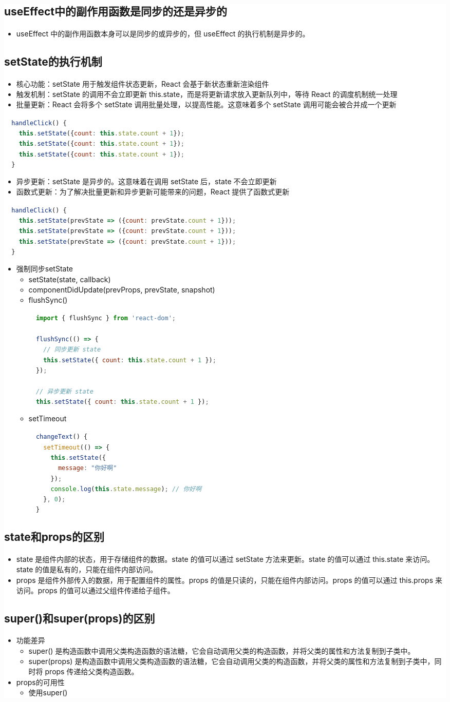 ## useEffect中的副作用函数是同步的还是异步的
  - useEffect 中的副作用函数本身可以是同步的或异步的，但 useEffect 的执行机制是异步的。

## setState的执行机制
  - 核心功能：setState 用于触发组件状态更新，React 会基于新状态重新渲染组件
  - 触发机制：setState 的调用不会立即更新 this.state，而是将更新请求放入更新队列中，等待 React 的调度机制统一处理
  - 批量更新：React 会将多个 setState 调用批量处理，以提高性能。这意味着多个 setState 调用可能会被合并成一个更新
  ```javascript
    handleClick() {
      this.setState({count: this.state.count + 1});
      this.setState({count: this.state.count + 1});
      this.setState({count: this.state.count + 1});
    }
  ```
  - 异步更新：setState 是异步的。这意味着在调用 setState 后，state 不会立即更新
  - 函数式更新：为了解决批量更新和异步更新可能带来的问题，React 提供了函数式更新
  ```javascript
    handleClick() {
      this.setState(prevState => ({count: prevState.count + 1}));
      this.setState(prevState => ({count: prevState.count + 1}));
      this.setState(prevState => ({count: prevState.count + 1}));
    }

  ```
  - 强制同步setState
    - setState(state, callback)
    - componentDidUpdate(prevProps, prevState, snapshot)
    - flushSync()
      ```javascript
        import { flushSync } from 'react-dom';

        flushSync(() => {
          // 同步更新 state
          this.setState({ count: this.state.count + 1 });
        });

        // 异步更新 state
        this.setState({ count: this.state.count + 1 });
      ```
    - setTimeout
      ```jsx
        changeText() {
          setTimeout(() => {
            this.setState({
              message: "你好啊"
            });
            console.log(this.state.message); // 你好啊
          }, 0);
        }
      ```
## state和props的区别
  - state 是组件内部的状态，用于存储组件的数据。state 的值可以通过 setState 方法来更新。state 的值可以通过 this.state 来访问。state 的值是私有的，只能在组件内部访问。
  - props 是组件外部传入的数据，用于配置组件的属性。props 的值是只读的，只能在组件内部访问。props 的值可以通过 this.props 来访问。props 的值可以通过父组件传递给子组件。
## super()和super(props)的区别
  - 功能差异
    - super() 是构造函数中调用父类构造函数的语法糖，它会自动调用父类的构造函数，并将父类的属性和方法复制到子类中。
    - super(props) 是构造函数中调用父类构造函数的语法糖，它会自动调用父类的构造函数，并将父类的属性和方法复制到子类中，同时将 props 传递给父类构造函数。
  - props的可用性
    - 使用super()